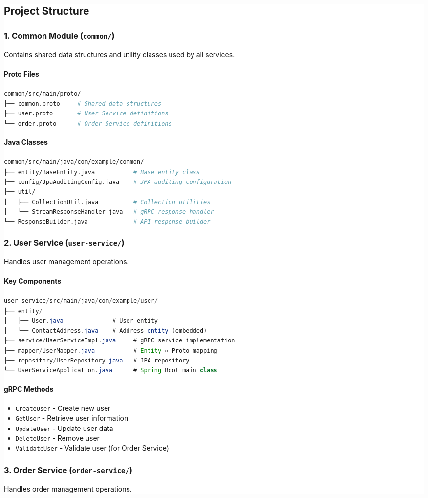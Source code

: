## Project Structure

### 1. Common Module (`common/`)

Contains shared data structures and utility classes used by all services.

#### Proto Files
```bash
common/src/main/proto/
├── common.proto     # Shared data structures
├── user.proto       # User Service definitions
└── order.proto      # Order Service definitions
```

#### Java Classes
```bash
common/src/main/java/com/example/common/
├── entity/BaseEntity.java           # Base entity class
├── config/JpaAuditingConfig.java    # JPA auditing configuration
├── util/
│   ├── CollectionUtil.java          # Collection utilities
│   └── StreamResponseHandler.java   # gRPC response handler
└── ResponseBuilder.java             # API response builder
```

### 2. User Service (`user-service/`)

Handles user management operations.

#### Key Components
```java
user-service/src/main/java/com/example/user/
├── entity/
│   ├── User.java              # User entity
│   └── ContactAddress.java    # Address entity (embedded)
├── service/UserServiceImpl.java     # gRPC service implementation
├── mapper/UserMapper.java           # Entity ↔ Proto mapping
├── repository/UserRepository.java   # JPA repository
└── UserServiceApplication.java      # Spring Boot main class
```

#### gRPC Methods
- `CreateUser` - Create new user
- `GetUser` - Retrieve user information
- `UpdateUser` - Update user data
- `DeleteUser` - Remove user
- `ValidateUser` - Validate user (for Order Service)

### 3. Order Service (`order-service/`)

Handles order management operations.
